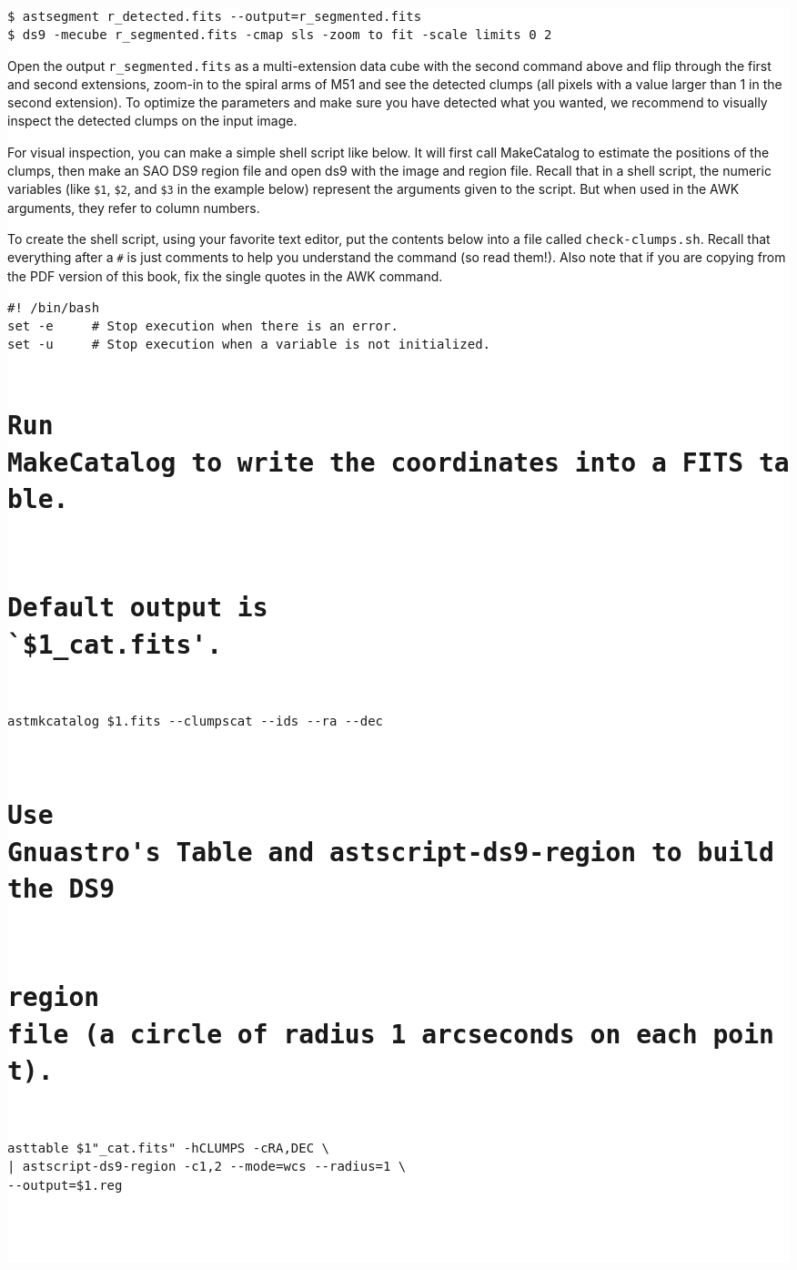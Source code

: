 <div class="example">
<pre class="example-preformatted">$ astsegment r_detected.fits --output=r_segmented.fits
$ ds9 -mecube r_segmented.fits -cmap sls -zoom to fit -scale limits 0 2
</pre></div>

<a class="index-entry-id" id="index-DS9-1"></a>
<a class="index-entry-id" id="index-SAO-DS9-1"></a>
<p>Open the output <samp class="file">r_segmented.fits</samp> as a multi-extension data cube with the second command above and flip through the first and second extensions, zoom-in to the spiral arms of M51 and see the detected clumps (all pixels with a value larger than 1 in the second extension).
To optimize the parameters and make sure you have detected what you wanted, we recommend to visually inspect the detected clumps on the input image.
</p>
<p>For visual inspection, you can make a simple shell script like below.
It will first call MakeCatalog to estimate the positions of the clumps, then make an SAO DS9 region file and open ds9 with the image and region file.
Recall that in a shell script, the numeric variables (like <code class="code">$1</code>, <code class="code">$2</code>, and <code class="code">$3</code> in the example below) represent the arguments given to the script.
But when used in the AWK arguments, they refer to column numbers.
</p>
<p>To create the shell script, using your favorite text editor, put the contents below into a file called <samp class="file">check-clumps.sh</samp>.
Recall that everything after a <code class="code">#</code> is just comments to help you understand the command (so read them!).
Also note that if you are copying from the PDF version of this book, fix the single quotes in the AWK command.
</p>
<div class="example">
<pre class="example-preformatted">#! /bin/bash
set -e     # Stop execution when there is an error.
set -u     # Stop execution when a variable is not initialized.

# Run MakeCatalog to write the coordinates into a FITS table.
# Default output is `$1_cat.fits'.
astmkcatalog $1.fits --clumpscat --ids --ra --dec

# Use Gnuastro's Table and astscript-ds9-region to build the DS9
# region file (a circle of radius 1 arcseconds on each point).
asttable $1"_cat.fits" -hCLUMPS -cRA,DEC \
         | astscript-ds9-region -c1,2 --mode=wcs --radius=1 \
                                --output=$1.reg
